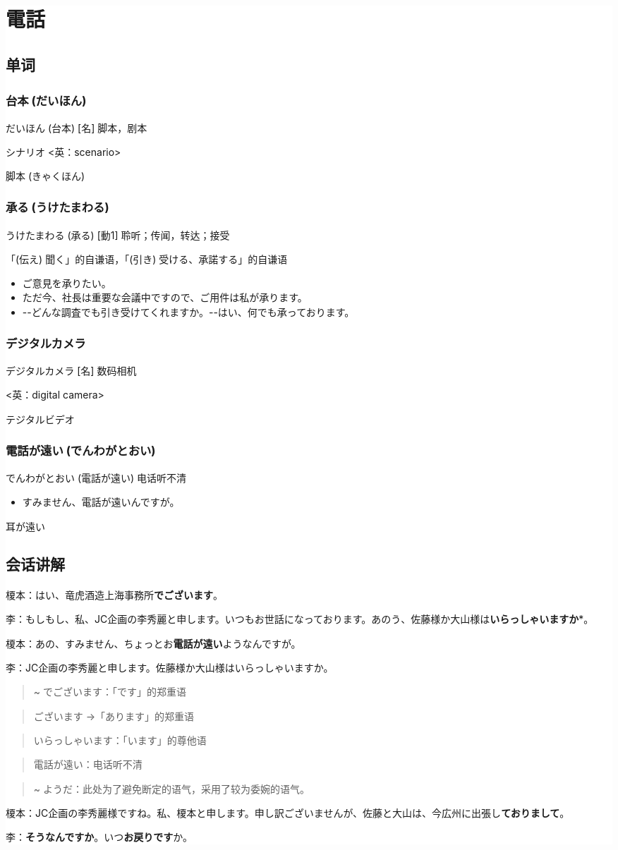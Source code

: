 # 電話
## 单词
### 台本 (だいほん)
だいほん (台本) [名] 脚本，剧本

シナリオ <英：scenario>

脚本 (きゃくほん)

### 承る (うけたまわる)
うけたまわる (承る) [動1] 聆听；传闻，转达；接受

「(伝え) 聞く」的自谦语，「(引き) 受ける、承諾する」的自谦语

* ご意見を承りたい。
* ただ今、社長は重要な会議中ですので、ご用件は私が承ります。
* --どんな調査でも引き受けてくれますか。--はい、何でも承っております。

### デジタルカメラ
デジタルカメラ [名] 数码相机

<英：digital camera>

テジタルビデオ

### 電話が遠い (でんわがとおい)
でんわがとおい (電話が遠い) 电话听不清

* すみません、電話が遠いんですが。

耳が遠い

## 会话讲解
榎本：はい、竜虎酒造上海事務所**でございます**。

李：もしもし、私、JC企画の李秀麗と申します。いつもお世話になっております。あのう、佐藤様か大山様は**いらっしゃいますか***。

榎本：あの、すみません、ちょっとお**電話が遠い**ようなんですが。

李：JC企画の李秀麗と申します。佐藤様か大山様はいらっしゃいますか。

> ~ でございます：「です」的郑重语

> ございます ->「あります」的郑重语

> いらっしゃいます：「います」的尊他语

> 電話が遠い：电话听不清

> ~ ようだ：此处为了避免断定的语气，采用了较为委婉的语气。

榎本：JC企画の李秀麗様ですね。私、榎本と申します。申し訳ございませんが、佐藤と大山は、今広州に出張し**ておりまして**。

李：**そうなんですか**。いつ**お戻りです**か。
